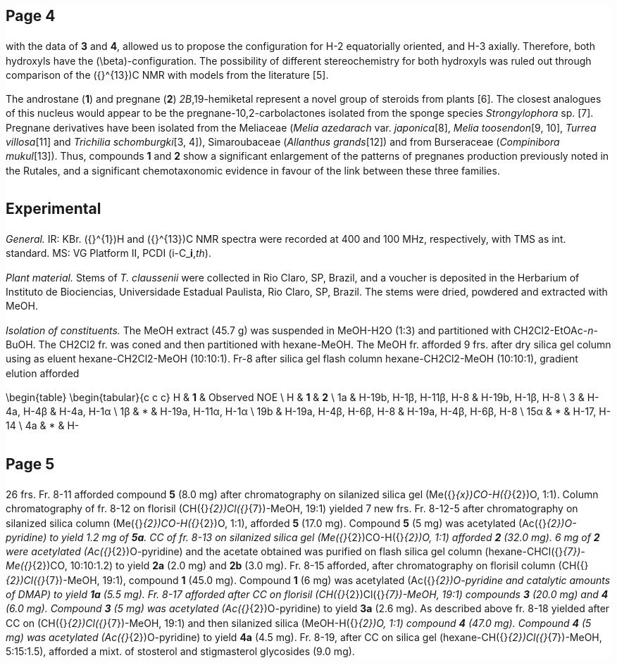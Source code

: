## Page 4

with the data of **3** and **4**, allowed us to propose the configuration for H-2 equatorially oriented, and H-3 axially. Therefore, both hydroxyls have the \(\beta\)-configuration. The possibility of different stereochemistry for both hydroxyls was ruled out through comparison of the \({}^{13}\)C NMR with models from the literature [5].

The androstane (**1**) and pregnane (**2**) _2B_,19-hemiketal represent a novel group of steroids from plants [6]. The closest analogues of this nucleus would appear to be the pregnane-10,2-carbolactones isolated from the sponge species _Strongylophora_ sp. [7]. Pregnane derivatives have been isolated from the Meliaceae (_Melia azedarach_ var. _japonica_[8], _Melia toosendon_[9, 10], _Turrea villosa_[11] and _Trichilia schomburgki_[3, 4]), Simaroubaceae (_Allanthus grands_[12]) and from Burseraceae (_Compinibora mukul_[13]). Thus, compounds **1** and **2** show a significant enlargement of the patterns of pregnanes production previously noted in the Rutales, and a significant chemotaxonomic evidence in favour of the link between these three families.

## Experimental

_General._ IR: KBr. \({}^{1}\)H and \({}^{13}\)C NMR spectra were recorded at 400 and 100 MHz, respectively, with TMS as int. standard. MS: VG Platform II, PCDI (i-C_**i**,_th_).

_Plant material._ Stems of _T. claussenii_ were collected in Rio Claro, SP, Brazil, and a voucher is deposited in the Herbarium of Instituto de Biociencias, Universidade Estadual Paulista, Rio Claro, SP, Brazil. The stems were dried, powdered and extracted with MeOH.

_Isolation of constituents._ The MeOH extract (45.7 g) was suspended in MeOH-H2O (1:3) and partitioned with CH2Cl2-EtOAc-_n_-BuOH. The CH2Cl2 fr. was coned and then partitioned with hexane-MeOH. The MeOH fr. afforded 9 frs. after dry silica gel column using as eluent hexane-CH2Cl2-MeOH (10:10:1). Fr-8 after silica gel flash column hexane-CH2Cl2-MeOH (10:10:1), gradient elution afforded

\begin{table}
\begin{tabular}{c c c} H & **1** & Observed NOE \\ H & **1** & **2** \\
1a & H-19b, H-1β, H-11β, H-8 & H-19b, H-1β, H-8 \\
3 & H-4a, H-4β & H-4a, H-1α \\
1β & * & H-19a, H-11α, H-1α \\
19b & H-19a, H-4β, H-6β, H-8 & H-19a, H-4β, H-6β, H-8 \\
15α & * & H-17, H-14 \\
4a & * & H-

## Page 5

26 frs. Fr. 8-11 afforded compound **5** (8.0 mg) after chromatography on silanized silica gel (Me\({}_{x}\)CO-H\({}_{2}\)O, 1:1). Column chromatography of fr. 8-12 on florisil (CH\({}_{2}\)Cl\({}_{7}\)-MeOH, 19:1) yielded 7 new frs. Fr. 8-12-5 after chromatography on silanized silica column (Me\({}_{2}\)CO-H\({}_{2}\)O, 1:1), afforded **5** (17.0 mg). Compound **5** (5 mg) was acetylated (Ac\({}_{2}\)O-pyridine) to yield 1.2 mg of **5a**. CC of fr. 8-13 on silanized silica gel (Me\({}_{2}\)CO-H\({}_{2}\)O, 1:1) afforded **2** (32.0 mg). 6 mg of **2** were acetylated (Ac\({}_{2}\)O-pyridine) and the acetate obtained was purified on flash silica gel column (hexane-CHCl\({}_{7}\)-Me\({}_{2}\)CO, 10:10:1.2) to yield **2a** (2.0 mg) and **2b** (3.0 mg). Fr. 8-15 afforded, after chromatography on florisil column (CH\({}_{2}\)Cl\({}_{7}\)-MeOH, 19:1), compound **1** (45.0 mg). Compound **1** (6 mg) was acetylated (Ac\({}_{2}\)O-pyridine and catalytic amounts of DMAP) to yield **1a** (5.5 mg). Fr. 8-17 afforded after CC on florisil (CH\({}_{2}\)Cl\({}_{7}\)-MeOH, 19:1) compounds **3** (20.0 mg) and **4** (6.0 mg). Compound **3** (5 mg) was acetylated (Ac\({}_{2}\)O-pyridine) to yield **3a** (2.6 mg). As described above fr. 8-18 yielded after CC on (CH\({}_{2}\)Cl\({}_{7}\)-MeOH, 19:1) and then silanized silica (MeOH-H\({}_{2}\)O, 1:1) compound **4** (47.0 mg). Compound **4** (5 mg) was acetylated (Ac\({}_{2}\)O-pyridine) to yield **4a** (4.5 mg). Fr. 8-19, after CC on silica gel (hexane-CH\({}_{2}\)Cl\({}_{7}\)-MeOH, 5:15:1.5), afforded a mixt. of stosterol and stigmasterol glycosides (9.0 mg).
